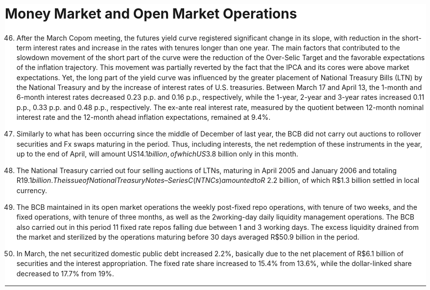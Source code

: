 # Money Market and Open Market Operations

46. After the March Copom meeting, the futures yield curve registered significant change in its slope,
with reduction in the short-term interest rates and increase in the rates with tenures longer than
one year. The main factors that contributed to the slowdown movement of the short part of the
curve were the reduction of the Over-Selic Target and the favorable expectations of the inflation
trajectory. This movement was partially reverted by the fact that the IPCA and its cores were above
market expectations. Yet, the long part of the yield curve was influenced by the greater placement
of National Treasury Bills (LTN) by the National Treasury and by the increase of interest rates of
U.S. treasuries. Between March 17 and April 13, the 1-month and 6-month interest rates
decreased 0.23 p.p. and 0.16 p.p., respectively, while the 1-year, 2-year and 3-year rates
increased 0.11 p.p., 0.33 p.p. and 0.48 p.p., respectively. The ex-ante real interest rate, measured
by the quotient between 12-month nominal interest rate and the 12-month ahead inflation
expectations, remained at 9.4%.

47. Similarly to what has been occurring since the middle of December of last year, the BCB did not
carry out auctions to rollover securities and Fx swaps maturing in the period. Thus, including
interests, the net redemption of these instruments in the year, up to the end of April, will amount
US$14.1 billion, of which US$3.8 billion only in this month.

48. The National Treasury carried out four selling auctions of LTNs, maturing in April 2005 and
January 2006 and totaling R$19.1 billion. The issue of National Treasury Notes – Series C (NTNCs) amounted to R$ 2.2 billion, of which R$1.3 billion settled in local currency.

49. The BCB maintained in its open market operations the weekly post-fixed repo operations, with
tenure of two weeks, and the fixed operations, with tenure of three months, as well as the 2working-day daily liquidity management operations. The BCB also carried out in this period 11
fixed rate repos falling due between 1 and 3 working days. The excess liquidity drained from the
market and sterilized by the operations maturing before 30 days averaged R$50.9 billion in the
period.

50. In March, the net securitized domestic public debt increased 2.2%, basically due to the net
placement of R$6.1 billion of securities and the interest appropriation. The fixed rate share
increased to 15.4% from 13.6%, while the dollar-linked share decreased to 17.7% from 19%.


-----

